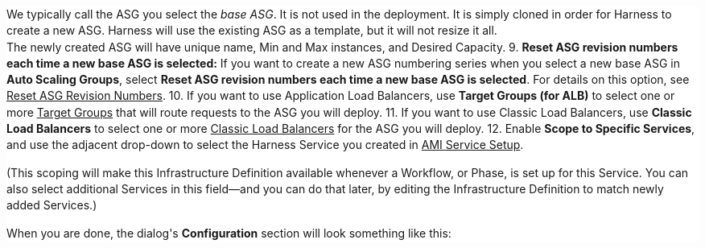 We typically call the ASG you select the *base ASG*. It is not used in the deployment. It is simply cloned in order for Harness to create a new ASG. Harness will use the existing ASG as a template, but it will not resize it all.  
The newly created ASG will have unique name, Min and Max instances, and Desired Capacity.
9. **Reset ASG revision numbers each time a new base ASG is selected:** If you want to create a new ASG numbering series when you select a new base ASG in **Auto Scaling Groups**, select **Reset ASG revision numbers each time a new base ASG is selected**. For details on this option, see [Reset ASG Revision Numbers](#reset_asg_rev).
10. If you want to use Application Load Balancers, use **Target Groups (for ALB)** to select one or more [Target Groups](https://docs.aws.amazon.com/elasticloadbalancing/latest/application/load-balancer-target-groups.html) that will route requests to the ASG you will deploy.
11. If you want to use Classic Load Balancers, use **Classic Load Balancers** to select one or more [Classic Load Balancers](https://docs.aws.amazon.com/autoscaling/ec2/userguide/attach-load-balancer-asg.html) for the ASG you will deploy.
12. Enable **Scope to Specific Services**, and use the adjacent drop-down to select the Harness Service you created in [AMI Service Setup](#service).  
  
   (This scoping will make this Infrastructure Definition available whenever a Workflow, or Phase, is set up for this Service. You can also select additional Services in this field—and you can do that later, by editing the Infrastructure Definition to match newly added Services.)  
  
   When you are done, the dialog's **Configuration** section will look something like this:
	 